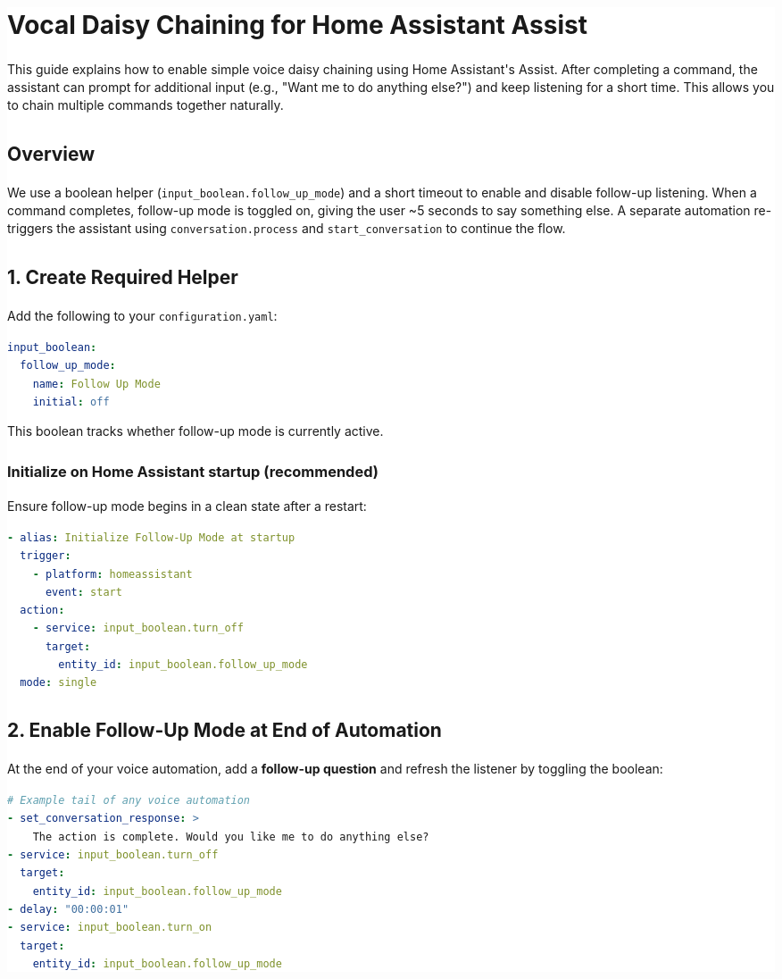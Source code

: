 # Vocal Daisy Chaining for Home Assistant Assist

This guide explains how to enable simple voice daisy chaining using Home Assistant's Assist. After completing a command, the assistant can prompt for additional input (e.g., "Want me to do anything else?") and keep listening for a short time. This allows you to chain multiple commands together naturally.

## Overview

We use a boolean helper (`input_boolean.follow_up_mode`) and a short timeout to enable and disable follow-up listening. When a command completes, follow-up mode is toggled on, giving the user \~5 seconds to say something else. A separate automation re-triggers the assistant using `conversation.process` and `start_conversation` to continue the flow.

## 1. Create Required Helper

Add the following to your `configuration.yaml`:

```yaml
input_boolean:
  follow_up_mode:
    name: Follow Up Mode
    initial: off
```

This boolean tracks whether follow-up mode is currently active.

### Initialize on Home Assistant startup (recommended)

Ensure follow-up mode begins in a clean state after a restart:

```yaml
- alias: Initialize Follow-Up Mode at startup
  trigger:
    - platform: homeassistant
      event: start
  action:
    - service: input_boolean.turn_off
      target:
        entity_id: input_boolean.follow_up_mode
  mode: single
```

## 2. Enable Follow-Up Mode at End of Automation

At the end of your voice automation, add a **follow-up question** and refresh the listener by toggling the boolean:

```yaml
# Example tail of any voice automation
- set_conversation_response: >
    The action is complete. Would you like me to do anything else?
- service: input_boolean.turn_off
  target:
    entity_id: input_boolean.follow_up_mode
- delay: "00:00:01"
- service: input_boolean.turn_on
  target:
    entity_id: input_boolean.follow_up_mode
```
